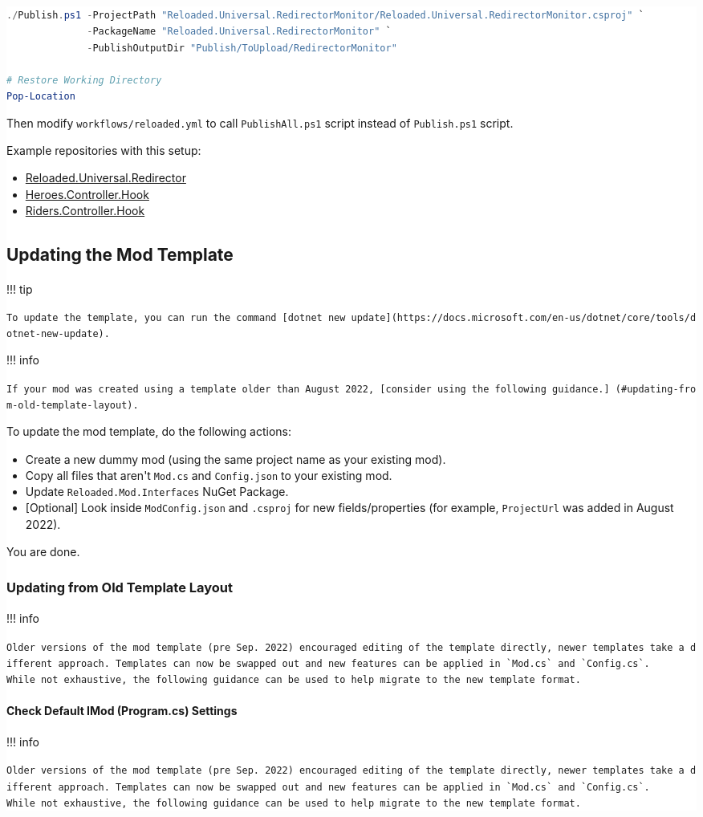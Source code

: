 ```powershell
./Publish.ps1 -ProjectPath "Reloaded.Universal.RedirectorMonitor/Reloaded.Universal.RedirectorMonitor.csproj" `
              -PackageName "Reloaded.Universal.RedirectorMonitor" `
              -PublishOutputDir "Publish/ToUpload/RedirectorMonitor" 

# Restore Working Directory  
Pop-Location
```

Then modify `workflows/reloaded.yml` to call `PublishAll.ps1` script instead of `Publish.ps1` script.  

Example repositories with this setup:  
- [Reloaded.Universal.Redirector](https://github.com/Reloaded-Project/reloaded.universal.redirector)  
- [Heroes.Controller.Hook](https://github.com/Sewer56/Heroes.Controller.Hook.ReloadedII)  
- [Riders.Controller.Hook](https://github.com/Sewer56/Riders.Controller.Hook)  

## Updating the Mod Template

!!! tip

    To update the template, you can run the command [dotnet new update](https://docs.microsoft.com/en-us/dotnet/core/tools/dotnet-new-update).  

!!! info

    If your mod was created using a template older than August 2022, [consider using the following guidance.] (#updating-from-old-template-layout).  

To update the mod template, do the following actions:  
- Create a new dummy mod (using the same project name as your existing mod).  
- Copy all files that aren't `Mod.cs` and `Config.json` to your existing mod.  
- Update `Reloaded.Mod.Interfaces` NuGet Package.  
- [Optional] Look inside `ModConfig.json` and `.csproj` for new fields/properties (for example, `ProjectUrl` was added in August 2022). 

You are done. 

### Updating from Old Template Layout

!!! info

    Older versions of the mod template (pre Sep. 2022) encouraged editing of the template directly, newer templates take a different approach. Templates can now be swapped out and new features can be applied in `Mod.cs` and `Config.cs`.  
    While not exhaustive, the following guidance can be used to help migrate to the new template format.  

#### Check Default IMod (Program.cs) Settings

!!! info

    Older versions of the mod template (pre Sep. 2022) encouraged editing of the template directly, newer templates take a different approach. Templates can now be swapped out and new features can be applied in `Mod.cs` and `Config.cs`.  
    While not exhaustive, the following guidance can be used to help migrate to the new template format.  
